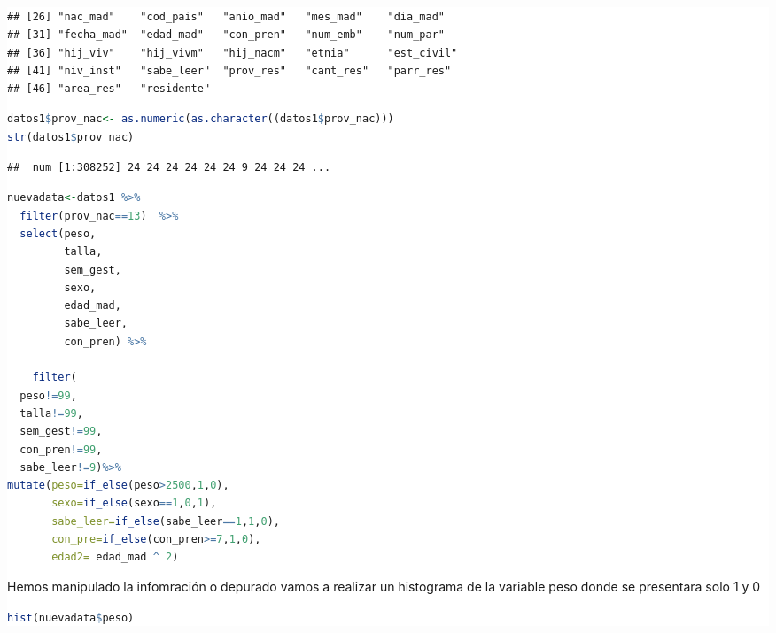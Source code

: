     ## [26] "nac_mad"    "cod_pais"   "anio_mad"   "mes_mad"    "dia_mad"   
    ## [31] "fecha_mad"  "edad_mad"   "con_pren"   "num_emb"    "num_par"   
    ## [36] "hij_viv"    "hij_vivm"   "hij_nacm"   "etnia"      "est_civil" 
    ## [41] "niv_inst"   "sabe_leer"  "prov_res"   "cant_res"   "parr_res"  
    ## [46] "area_res"   "residente"

``` r
datos1$prov_nac<- as.numeric(as.character((datos1$prov_nac)))
str(datos1$prov_nac)
```

    ##  num [1:308252] 24 24 24 24 24 24 9 24 24 24 ...

``` r
nuevadata<-datos1 %>% 
  filter(prov_nac==13)  %>%
  select(peso,
         talla,
         sem_gest,
         sexo,
         edad_mad,
         sabe_leer,
         con_pren) %>%
 
    filter(
  peso!=99,
  talla!=99,
  sem_gest!=99,
  con_pren!=99,
  sabe_leer!=9)%>% 
mutate(peso=if_else(peso>2500,1,0),
       sexo=if_else(sexo==1,0,1),
       sabe_leer=if_else(sabe_leer==1,1,0),
       con_pre=if_else(con_pren>=7,1,0),
       edad2= edad_mad ^ 2)    
```

Hemos manipulado la infomración o depurado vamos a realizar un
histograma de la variable peso donde se presentara solo 1 y 0

``` r
hist(nuevadata$peso)
```
